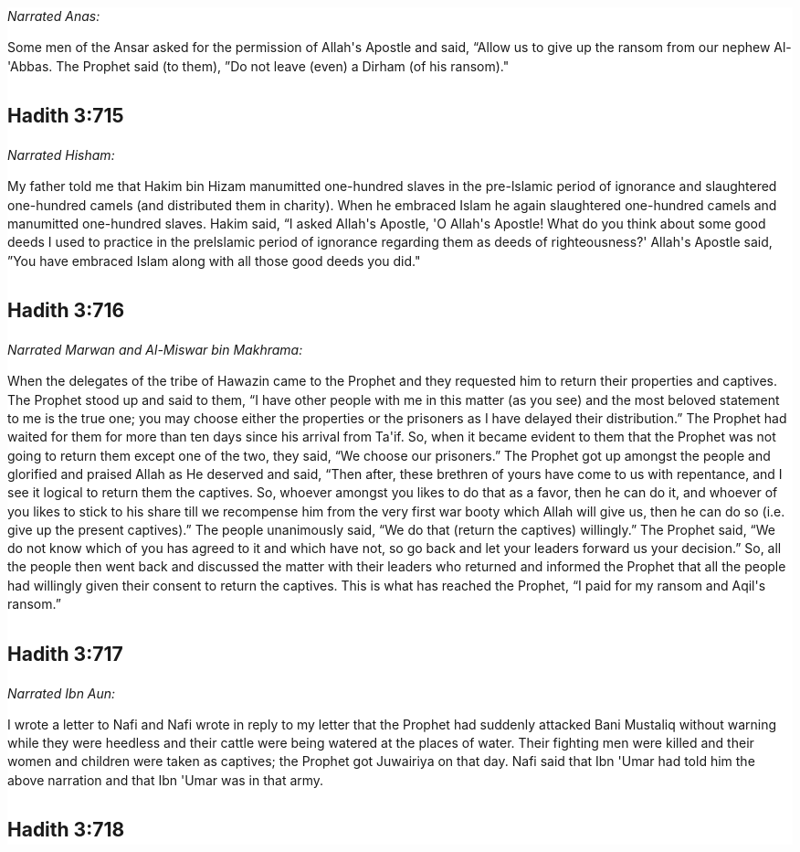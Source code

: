 _Narrated Anas:_

Some men of the Ansar asked for the permission of Allah's Apostle and said, “Allow us to give up the ransom from our nephew Al-'Abbas. The Prophet said (to them), ”Do not leave (even) a Dirham (of his ransom)."


## Hadith 3:715

_Narrated Hisham:_

My father told me that Hakim bin Hizam manumitted one-hundred slaves in the pre-lslamic period of ignorance and slaughtered one-hundred camels (and distributed them in charity). When he embraced Islam he again slaughtered one-hundred camels and manumitted one-hundred slaves. Hakim said, “I asked Allah's Apostle, 'O Allah's Apostle! What do you think about some good deeds I used to practice in the prelslamic period of ignorance regarding them as deeds of righteousness?' Allah's Apostle said, ”You have embraced Islam along with all those good deeds you did."


## Hadith 3:716

_Narrated Marwan and Al-Miswar bin Makhrama:_

When the delegates of the tribe of Hawazin came to the Prophet and they requested him to return their properties and captives. The Prophet stood up and said to them, “I have other people with me in this matter (as you see) and the most beloved statement to me is the true one; you may choose either the properties or the prisoners as I have delayed their distribution.” The Prophet had waited for them for more than ten days since his arrival from Ta'if. So, when it became evident to them that the Prophet was not going to return them except one of the two, they said, “We choose our prisoners.” The Prophet got up amongst the people and glorified and praised Allah as He deserved and said, “Then after, these brethren of yours have come to us with repentance, and I see it logical to return them the captives. So, whoever amongst you likes to do that as a favor, then he can do it, and whoever of you likes to stick to his share till we recompense him from the very first war booty which Allah will give us, then he can do so (i.e. give up the present captives).” The people unanimously said, “We do that (return the captives) willingly.” The Prophet said, “We do not know which of you has agreed to it and which have not, so go back and let your leaders forward us your decision.” So, all the people then went back and discussed the matter with their leaders who returned and informed the Prophet that all the people had willingly given their consent to return the captives. This is what has reached the Prophet, “I paid for my ransom and Aqil's ransom.”


## Hadith 3:717

_Narrated Ibn Aun:_

I wrote a letter to Nafi and Nafi wrote in reply to my letter that the Prophet had suddenly attacked Bani Mustaliq without warning while they were heedless and their cattle were being watered at the places of water. Their fighting men were killed and their women and children were taken as captives; the Prophet got Juwairiya on that day. Nafi said that Ibn 'Umar had told him the above narration and that Ibn 'Umar was in that army.


## Hadith 3:718
